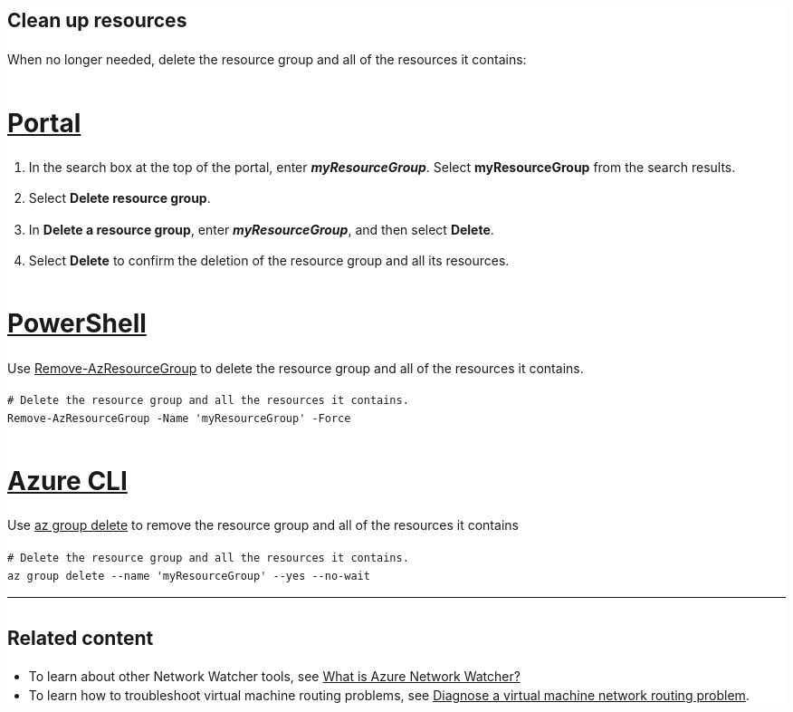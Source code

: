 
## Clean up resources

When no longer needed, delete the resource group and all of the resources it contains:

# [**Portal**](#tab/portal)

1. In the search box at the top of the portal, enter ***myResourceGroup***. Select **myResourceGroup** from the search results.

1. Select **Delete resource group**.

1. In **Delete a resource group**, enter ***myResourceGroup***, and then select **Delete**.

1. Select **Delete** to confirm the deletion of the resource group and all its resources.

# [**PowerShell**](#tab/powershell)

Use [Remove-AzResourceGroup](/powershell/module/az.resources/remove-azresourcegroup) to delete the resource group and all of the resources it contains.

```azurepowershell-interactive
# Delete the resource group and all the resources it contains. 
Remove-AzResourceGroup -Name 'myResourceGroup' -Force
```

# [**Azure CLI**](#tab/cli)

Use [az group delete](/cli/azure/group#az-group-delete) to remove the resource group and all of the resources it contains

```azurecli-interactive
# Delete the resource group and all the resources it contains. 
az group delete --name 'myResourceGroup' --yes --no-wait
```

---

## Related content
- To learn about other Network Watcher tools, see [What is Azure Network Watcher?](network-watcher-overview.md)
- To learn how to troubleshoot virtual machine routing problems, see [Diagnose a virtual machine network routing problem](diagnose-vm-network-routing-problem.md).

